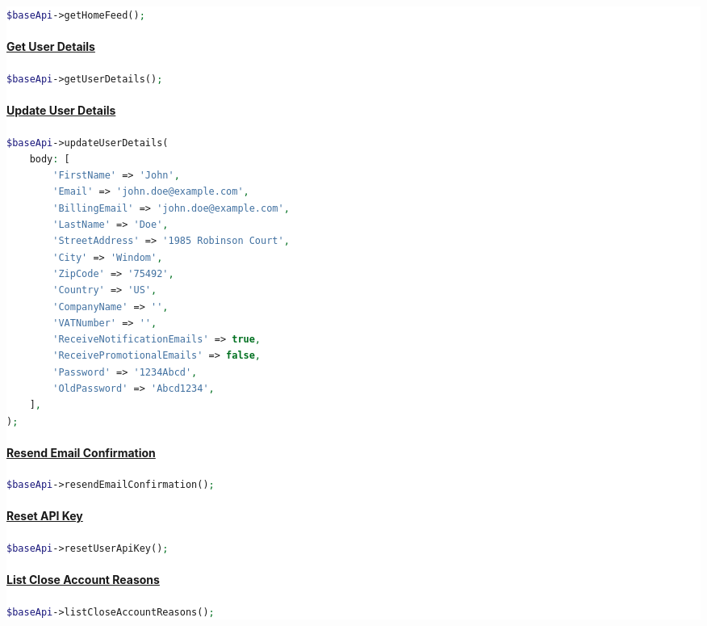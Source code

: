 ```php
$baseApi->getHomeFeed();
```

#### [Get User Details](https://docs.bunny.net/reference/userpublic_index)

```php
$baseApi->getUserDetails();
```

#### [Update User Details](https://docs.bunny.net/reference/userpublic_updateuser)

```php
$baseApi->updateUserDetails(
    body: [
        'FirstName' => 'John',
        'Email' => 'john.doe@example.com',
        'BillingEmail' => 'john.doe@example.com',
        'LastName' => 'Doe',
        'StreetAddress' => '1985 Robinson Court',
        'City' => 'Windom',
        'ZipCode' => '75492',
        'Country' => 'US',
        'CompanyName' => '',
        'VATNumber' => '',
        'ReceiveNotificationEmails' => true,
        'ReceivePromotionalEmails' => false,
        'Password' => '1234Abcd',
        'OldPassword' => 'Abcd1234',
    ],
);
```

#### [Resend Email Confirmation](https://docs.bunny.net/reference/userpublic_resendemailconfirmation)

```php
$baseApi->resendEmailConfirmation();
```

#### [Reset API Key](https://docs.bunny.net/reference/userpublic_resetapikey)

```php
$baseApi->resetUserApiKey();
```

#### [List Close Account Reasons](https://docs.bunny.net/reference/userpublic_listcloseaccountreasons)

```php
$baseApi->listCloseAccountReasons();
```
